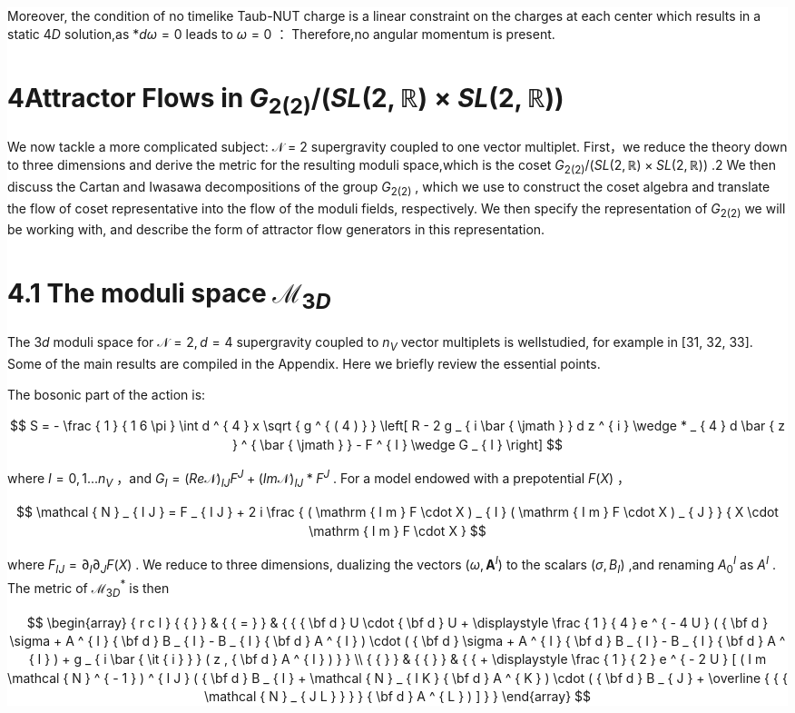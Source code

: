Moreover, the condition of no timelike Taub-NUT charge is a linear constraint on the charges at each center which results in a static $4 D$ solution,as $\ast d \omega = 0$ leads to $\omega = 0$ ： Therefore,no angular momentum is present.

# 4Attractor Flows in $G _ { 2 ( 2 ) } / ( S L ( 2 , \mathbb { R } ) \times S L ( 2 , \mathbb { R } ) )$

We now tackle a more complicated subject: $\mathcal { N } ~ = ~ 2$ supergravity coupled to one vector multiplet. First，we reduce the theory down to three dimensions and derive the metric for the resulting moduli space,which is the coset $G _ { 2 ( 2 ) } / ( S L ( 2 , \mathbb { R } ) \times S L ( 2 , \mathbb { R } ) )$ .2 We then discuss the Cartan and Iwasawa decompositions of the group $G _ { 2 ( 2 ) }$ , which we use to construct the coset algebra and translate the flow of coset representative into the flow of the moduli fields, respectively. We then specify the representation of $G _ { 2 ( 2 ) }$ we will be working with, and describe the form of attractor flow generators in this representation.

# 4.1 The moduli space $\mathcal { M } _ { 3 D }$

The $3 d$ moduli space for $\mathcal { N } = 2 , d = 4$ supergravity coupled to $n _ { V }$ vector multiplets is wellstudied, for example in [31, 32, 33]. Some of the main results are compiled in the Appendix. Here we briefly review the essential points.

The bosonic part of the action is:

$$
S = - \frac { 1 } { 1 6 \pi } \int d ^ { 4 } x \sqrt { g ^ { ( 4 ) } } \left[ R - 2 g _ { i \bar { \jmath } } d z ^ { i } \wedge * _ { 4 } d \bar { z } ^ { \bar { \jmath } } - F ^ { I } \wedge G _ { I } \right]
$$

where $I = 0 , 1 . . . n _ { V }$ ，and $G _ { I } = ( R e \mathcal { N } ) _ { I J } F ^ { J } + ( I m \mathcal { N } ) _ { I J } \ast F ^ { J }$ . For a model endowed with a prepotential $F ( X )$ ，

$$
\mathcal { N } _ { I J } = F _ { I J } + 2 i \frac { ( \mathrm { I m } F \cdot X ) _ { I } ( \mathrm { I m } F \cdot X ) _ { J } } { X \cdot \mathrm { I m } F \cdot X }
$$

where $F _ { I J } = \partial _ { I } \partial _ { J } F ( X )$ . We reduce to three dimensions, dualizing the vectors $( \omega , \mathbf { A } ^ { I } )$ to the scalars $( \sigma , B _ { I } )$ ,and renaming $A _ { 0 } ^ { I }$ as $A ^ { I }$ . The metric of $\mathcal { M } _ { 3 D } ^ { * }$ is then

$$
\begin{array} { r c l } { { } } & { { = } } & { { { \bf d } U \cdot { \bf d } U + \displaystyle \frac { 1 } { 4 } e ^ { - 4 U } ( { \bf d } \sigma + A ^ { I } { \bf d } B _ { I } - B _ { I } { \bf d } A ^ { I } ) \cdot ( { \bf d } \sigma + A ^ { I } { \bf d } B _ { I } - B _ { I } { \bf d } A ^ { I } ) + g _ { i \bar { \it { i } } } ( z , { \bf d } A ^ { I } ) } } \\ { { } } & { { } } & { { + \displaystyle \frac { 1 } { 2 } e ^ { - 2 U } [ ( I m \mathcal { N } ^ { - 1 } ) ^ { I J } ( { \bf d } B _ { I } + \mathcal { N } _ { I K } { \bf d } A ^ { K } ) \cdot ( { \bf d } B _ { J } + \overline { { { \mathcal { N } _ { J L } } } } { \bf d } A ^ { L } ) ] } } \end{array}
$$
